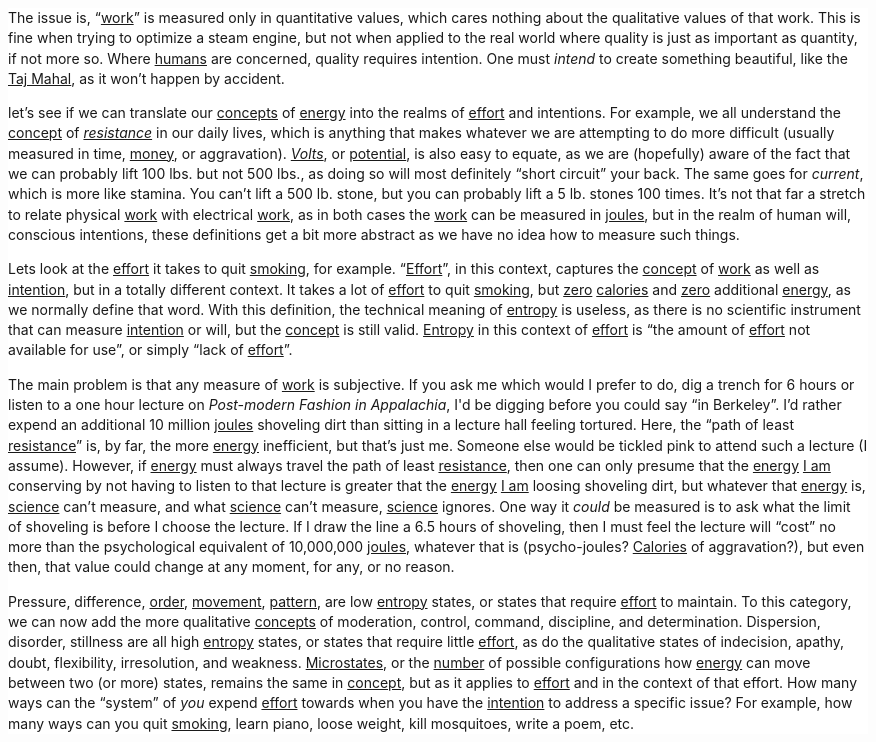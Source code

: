 The issue is, “<u>work</u>” is measured only in quantitative values, which cares nothing about the qualitative values of that work.  This is fine when trying to optimize a steam engine, but not when applied to the real world where quality is just as important as quantity, if not more so.  Where <u>humans</u> are concerned, quality requires intention.  One must *intend* to create something beautiful, like the <u>Taj Mahal</u>, as it won’t happen by accident.

let’s see if we can translate our <u>concepts</u> of <u>energy</u> into the realms of <u>effort</u> and intentions.  For example, we all understand the <u>concept</u> of *<u>resistance</u>* in our daily lives, which is anything that makes whatever we are attempting to do more difficult (usually measured in time, <u>money</u>, or aggravation).  *<u>Volts</u>*, or <u>potential</u>, is also easy to equate, as we are (hopefully) aware of the fact that we can probably lift 100 lbs. but not 500 lbs., as doing so will most definitely “short circuit” your back.  The same goes for *current*, which is more like stamina.  You can’t lift a 500 lb. stone, but you can probably lift a 5 lb. stones 100 times.  It’s not that far a stretch to relate physical <u>work</u> with electrical <u>work</u>, as in both cases the <u>work</u> can be measured in <u>joules</u>, but in the realm of human will, conscious intentions, these definitions get a bit more abstract as we have no idea how to measure such things.

Lets look at the <u>effort</u> it takes to quit <u>smoking</u>, for example. “<u>Effort</u>”, in this context, captures the <u>concept</u> of <u>work</u> as well as <u>intention</u>, but in a totally different context.  It takes a lot of <u>effort</u> to quit <u>smoking</u>, but <u>zero</u> <u>calories</u> and <u>zero</u> additional <u>energy</u>, as we normally define that word.  With this definition, the technical meaning of <u>entropy</u> is useless, as there is no scientific instrument that can measure <u>intention</u> or will, but the <u>concept</u> is still valid.  <u>Entropy</u> in this context of <u>effort</u> is “the amount of <u>effort</u> not available for use”, or simply “lack of <u>effort</u>”.

The main problem is that any measure of <u>work</u> is subjective.  If you ask me which would I prefer to do, dig a trench for 6 hours or listen to a one hour lecture on *Post-modern Fashion in Appalachia*, I'd be digging before you could say “in Berkeley”.  I’d rather expend an additional 10 million <u>joules</u> shoveling dirt than sitting in a lecture hall feeling tortured.  Here, the “path of least <u>resistance</u>” is, by far, the more <u>energy</u> inefficient, but that’s just me.  Someone else would be tickled pink to attend such a lecture (I assume).  However, if <u>energy</u> must always travel the path of least <u>resistance</u>, then one can only presume that the <u>energy</u> <u>I am</u> conserving by not having to listen to that lecture is greater that the <u>energy</u> <u>I am</u> loosing shoveling dirt, but whatever that <u>energy</u> is, <u>science</u> can’t measure, and what <u>science</u> can’t measure, <u>science</u> ignores.  One way it *could* be measured is to ask what the limit of shoveling is before I choose the lecture.  If I draw the line a 6.5 hours of shoveling, then I must feel the lecture will “cost” no more than the psychological equivalent of 10,000,000 <u>joules</u>, whatever that is (psycho-joules? <u>Calories</u> of aggravation?), but even then, that value could change at any moment, for any, or no reason.

Pressure, difference, <u>order</u>, <u>movement</u>, <u>pattern</u>, are low <u>entropy</u> states, or states that require <u>effort</u> to maintain.  To this category, we can now add the more qualitative <u>concepts</u> of moderation, control, command, discipline, and determination.  Dispersion, disorder, stillness are all high <u>entropy</u> states, or states that require little <u>effort</u>, as do the qualitative states of indecision, apathy, doubt, flexibility, irresolution, and weakness.  <u>Microstates</u>, or the <u>number</u> of possible configurations how <u>energy</u> can move between two (or more) states, remains the same in <u>concept</u>, but as it applies to <u>effort</u> and in the context of that effort.  How many ways can the “system” of *you* expend <u>effort</u> towards when you have the <u>intention</u> to address a specific issue?  For example, how many ways can you quit <u>smoking</u>, learn piano, loose weight, kill mosquitoes, write a poem, etc.  
